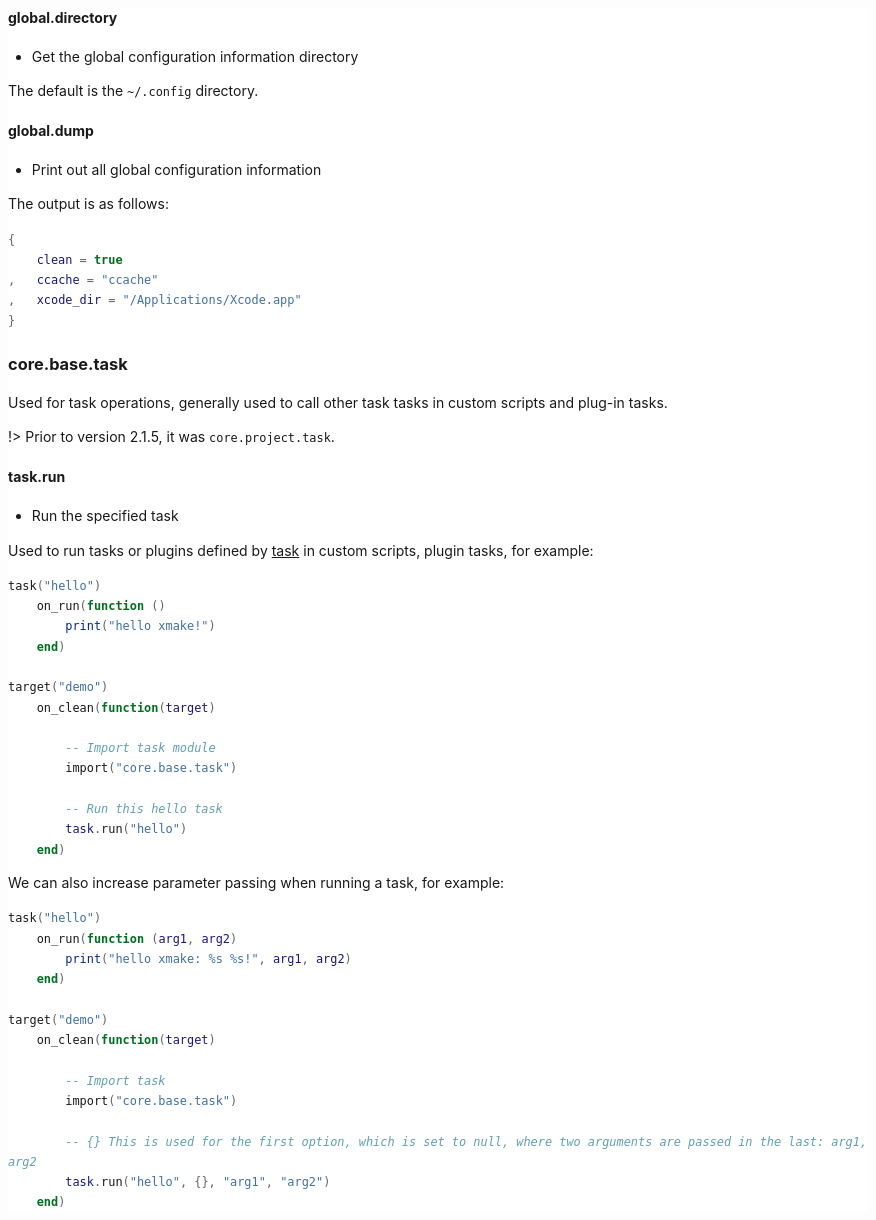 #### global.directory

- Get the global configuration information directory

The default is the `~/.config` directory.

#### global.dump

- Print out all global configuration information

The output is as follows:

```lua
{
    clean = true
,   ccache = "ccache"
,   xcode_dir = "/Applications/Xcode.app"
}
```

### core.base.task

Used for task operations, generally used to call other task tasks in custom scripts and plug-in tasks.

!> Prior to version 2.1.5, it was `core.project.task`.

#### task.run

- Run the specified task

Used to run tasks or plugins defined by [task](#task) in custom scripts, plugin tasks, for example:

```lua
task("hello")
    on_run(function ()
        print("hello xmake!")
    end)

target("demo")
    on_clean(function(target)

        -- Import task module
        import("core.base.task")

        -- Run this hello task
        task.run("hello")
    end)
```

We can also increase parameter passing when running a task, for example:

```lua
task("hello")
    on_run(function (arg1, arg2)
        print("hello xmake: %s %s!", arg1, arg2)
    end)

target("demo")
    on_clean(function(target)

        -- Import task
        import("core.base.task")

        -- {} This is used for the first option, which is set to null, where two arguments are passed in the last: arg1, arg2
        task.run("hello", {}, "arg1", "arg2")
    end)
```
